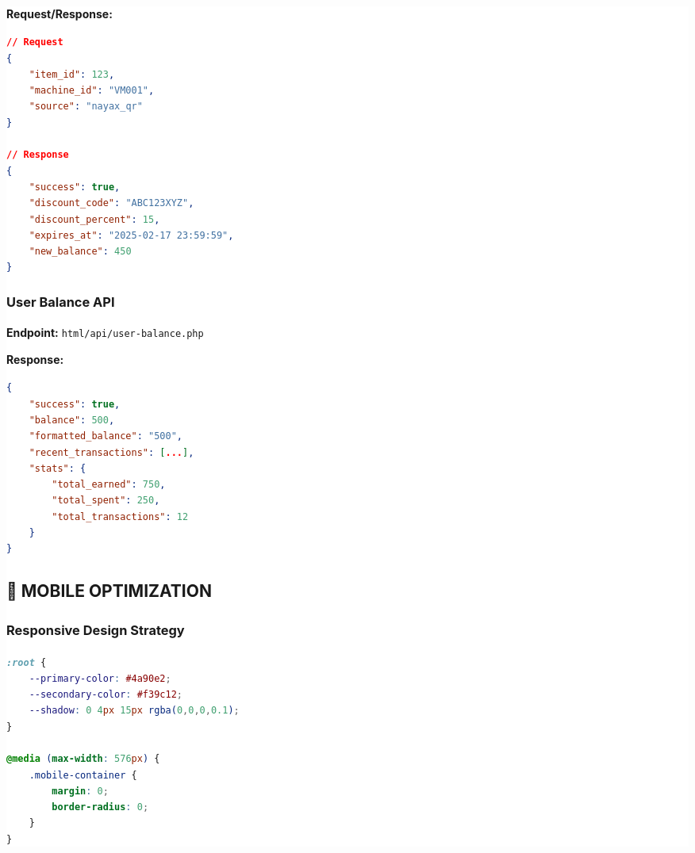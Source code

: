 **Request/Response:**
```json
// Request
{
    "item_id": 123,
    "machine_id": "VM001",
    "source": "nayax_qr"
}

// Response
{
    "success": true,
    "discount_code": "ABC123XYZ",
    "discount_percent": 15,
    "expires_at": "2025-02-17 23:59:59",
    "new_balance": 450
}
```

### User Balance API
**Endpoint:** `html/api/user-balance.php`

**Response:**
```json
{
    "success": true,
    "balance": 500,
    "formatted_balance": "500",
    "recent_transactions": [...],
    "stats": {
        "total_earned": 750,
        "total_spent": 250,
        "total_transactions": 12
    }
}
```

## 📱 MOBILE OPTIMIZATION

### Responsive Design Strategy
```css
:root {
    --primary-color: #4a90e2;
    --secondary-color: #f39c12;
    --shadow: 0 4px 15px rgba(0,0,0,0.1);
}

@media (max-width: 576px) {
    .mobile-container {
        margin: 0;
        border-radius: 0;
    }
}
```
